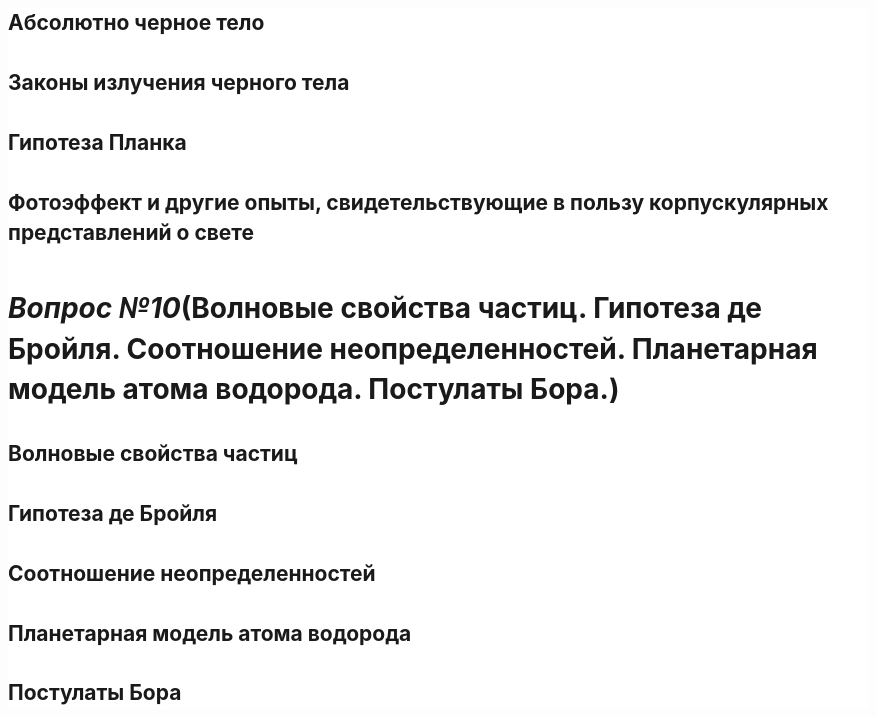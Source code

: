 ## Абсолютно черное тело
## Законы излучения черного  тела
## Гипотеза Планка
## Фотоэффект и другие опыты, свидетельствующие в пользу  корпускулярных представлений о свете
# *Вопрос №10*(Волновые свойства частиц. Гипотеза де Бройля. Соотношение неопределенностей. Планетарная модель атома водорода. Постулаты Бора.)
## Волновые свойства частиц
## Гипотеза де Бройля
## Соотношение неопределенностей
## Планетарная модель атома водорода
## Постулаты Бора